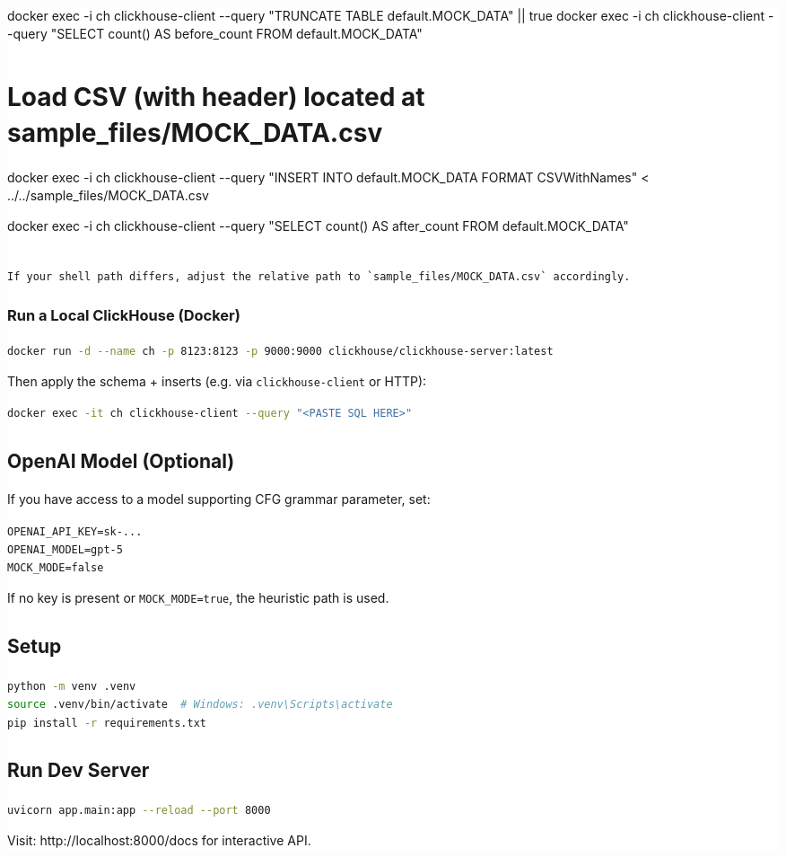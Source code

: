 docker exec -i ch clickhouse-client --query "TRUNCATE TABLE default.MOCK_DATA" || true
docker exec -i ch clickhouse-client --query "SELECT count() AS before_count FROM default.MOCK_DATA"

# Load CSV (with header) located at sample_files/MOCK_DATA.csv

docker exec -i ch clickhouse-client --query "INSERT INTO default.MOCK_DATA FORMAT CSVWithNames" < ../../sample_files/MOCK_DATA.csv

docker exec -i ch clickhouse-client --query "SELECT count() AS after_count FROM default.MOCK_DATA"

```

If your shell path differs, adjust the relative path to `sample_files/MOCK_DATA.csv` accordingly.
```

### Run a Local ClickHouse (Docker)

```bash
docker run -d --name ch -p 8123:8123 -p 9000:9000 clickhouse/clickhouse-server:latest
```

Then apply the schema + inserts (e.g. via `clickhouse-client` or HTTP):

```bash
docker exec -it ch clickhouse-client --query "<PASTE SQL HERE>"
```

## OpenAI Model (Optional)

If you have access to a model supporting CFG grammar parameter, set:

```
OPENAI_API_KEY=sk-...
OPENAI_MODEL=gpt-5
MOCK_MODE=false
```

If no key is present or `MOCK_MODE=true`, the heuristic path is used.

## Setup

```bash
python -m venv .venv
source .venv/bin/activate  # Windows: .venv\Scripts\activate
pip install -r requirements.txt
```

## Run Dev Server

```bash
uvicorn app.main:app --reload --port 8000
```

Visit: http://localhost:8000/docs for interactive API.
